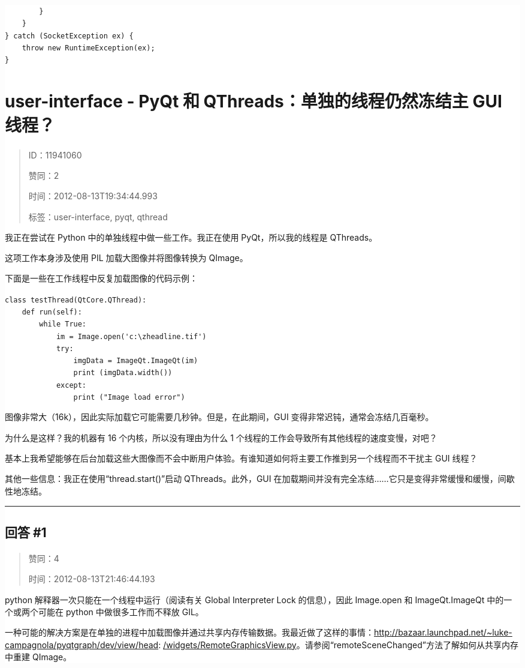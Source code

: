 ```
        }
    }
} catch (SocketException ex) {
    throw new RuntimeException(ex);
} 
```

# user-interface - PyQt 和 QThreads：单独的线程仍然冻结主 GUI 线程？

> ID：11941060
> 
> 赞同：2
> 
> 时间：2012-08-13T19:34:44.993
> 
> 标签：user-interface, pyqt, qthread

我正在尝试在 Python 中的单独线程中做一些工作。我正在使用 PyQt，所以我的线程是 QThreads。

这项工作本身涉及使用 PIL 加载大图像并将图像转换为 QImage。

下面是一些在工作线程中反复加载图像的代码示例：

```
class testThread(QtCore.QThread):
    def run(self):
        while True:
            im = Image.open('c:\zheadline.tif')
            try:
                imgData = ImageQt.ImageQt(im)
                print (imgData.width())
            except:
                print ("Image load error") 
```

图像非常大（16k），因此实际加载它可能需要几秒钟。但是，在此期间，GUI 变得非常迟钝，通常会冻结几百毫秒。

为什么是这样？我的机器有 16 个内核，所以没有理由为什么 1 个线程的工作会导致所有其他线程的速度变慢，对吧？

基本上我希望能够在后台加载这些大图像而不会中断用户体验。有谁知道如何将主要工作推到另一个线程而不干扰主 GUI 线程？

其他一些信息：我正在使用“thread.start()”启动 QThreads。此外，GUI 在加载期间并没有完全冻结……它只是变得非常缓慢和缓慢，间歇性地冻结。

* * *

## 回答 #1

> 赞同：4
> 
> 时间：2012-08-13T21:46:44.193

python 解释器一次只能在一个线程中运行（阅读有关 Global Interpreter Lock 的信息），因此 Image.open 和 ImageQt.ImageQt 中的一个或两个可能在 python 中做很多工作而不释放 GIL。

一种可能的解决方案是在单独的进程中加载​​图像并通过共享内存传输数据。我最近做了这样的事情：http://bazaar.launchpad.net/~luke-campagnola/pyqtgraph/dev/view/head: [/widgets/RemoteGraphicsView.py](http://bazaar.launchpad.net/~luke-campagnola/pyqtgraph/dev/view/head:/widgets/RemoteGraphicsView.py)。请参阅“remoteSceneChanged”方法了解如何从共享内存中重建 QImage。
